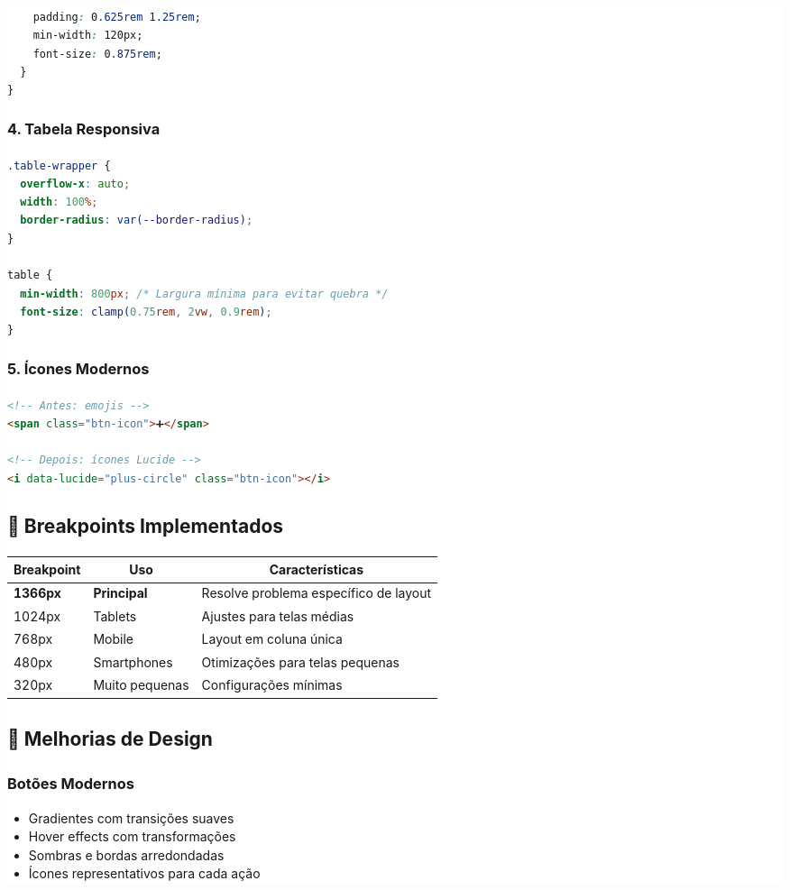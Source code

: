 ```css
    padding: 0.625rem 1.25rem;
    min-width: 120px;
    font-size: 0.875rem;
  }
}
```

### 4. **Tabela Responsiva**
```css
.table-wrapper {
  overflow-x: auto;
  width: 100%;
  border-radius: var(--border-radius);
}

table {
  min-width: 800px; /* Largura mínima para evitar quebra */
  font-size: clamp(0.75rem, 2vw, 0.9rem);
}
```

### 5. **Ícones Modernos**
```html
<!-- Antes: emojis -->
<span class="btn-icon">➕</span>

<!-- Depois: ícones Lucide -->
<i data-lucide="plus-circle" class="btn-icon"></i>
```

## 📱 Breakpoints Implementados

| Breakpoint | Uso | Características |
|------------|-----|-----------------|
| **1366px** | **Principal** | Resolve problema específico de layout |
| 1024px | Tablets | Ajustes para telas médias |
| 768px | Mobile | Layout em coluna única |
| 480px | Smartphones | Otimizações para telas pequenas |
| 320px | Muito pequenas | Configurações mínimas |

## 🎨 Melhorias de Design

### **Botões Modernos**
- Gradientes com transições suaves
- Hover effects com transformações
- Sombras e bordas arredondadas
- Ícones representativos para cada ação
